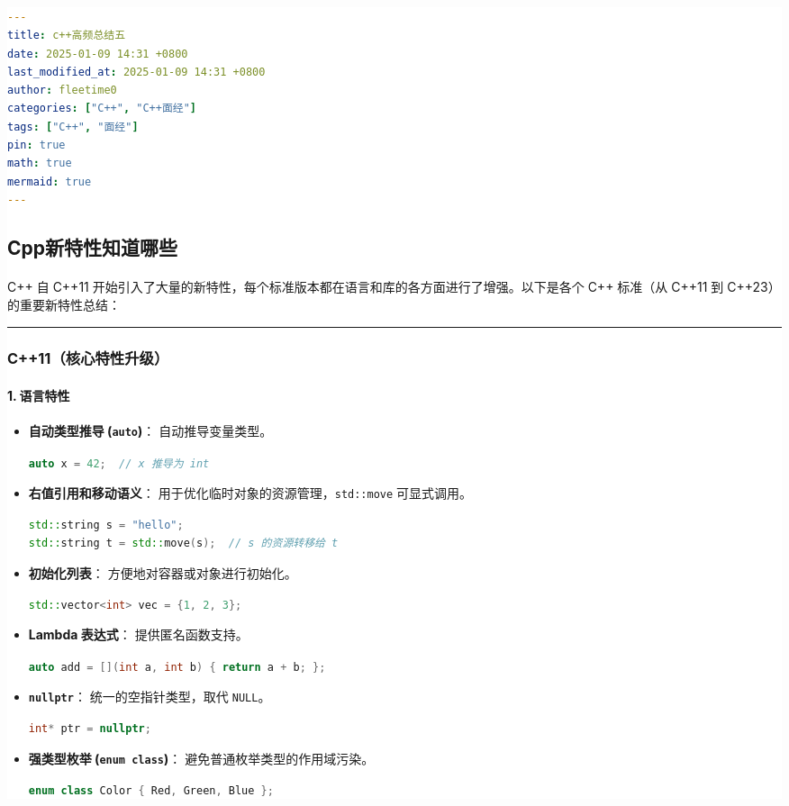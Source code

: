 ```yaml
---
title: c++高频总结五
date: 2025-01-09 14:31 +0800
last_modified_at: 2025-01-09 14:31 +0800
author: fleetime0
categories: ["C++", "C++面经"]
tags: ["C++", "面经"]
pin: true
math: true
mermaid: true
---
```


## Cpp新特性知道哪些

C++ 自 C++11 开始引入了大量的新特性，每个标准版本都在语言和库的各方面进行了增强。以下是各个 C++ 标准（从 C++11 到 C++23）的重要新特性总结：

------

### **C++11（核心特性升级）**

#### **1. 语言特性**

- **自动类型推导 (`auto`)**： 自动推导变量类型。

  ```cpp
  auto x = 42;  // x 推导为 int
  ```

- **右值引用和移动语义**： 用于优化临时对象的资源管理，`std::move` 可显式调用。

  ```cpp
  std::string s = "hello";
  std::string t = std::move(s);  // s 的资源转移给 t
  ```

- **初始化列表**： 方便地对容器或对象进行初始化。

  ```cpp
  std::vector<int> vec = {1, 2, 3};
  ```

- **Lambda 表达式**： 提供匿名函数支持。

  ```cpp
  auto add = [](int a, int b) { return a + b; };
  ```

- **`nullptr`**： 统一的空指针类型，取代 `NULL`。

  ```cpp
  int* ptr = nullptr;
  ```

- **强类型枚举 (`enum class`)**： 避免普通枚举类型的作用域污染。

  ```cpp
  enum class Color { Red, Green, Blue };
  ```
